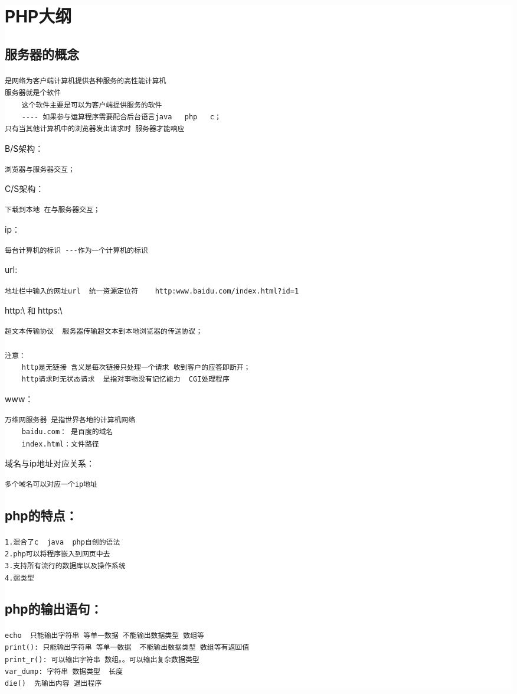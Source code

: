 # PHP大纲

## 服务器的概念

    是网络为客户端计算机提供各种服务的高性能计算机
    服务器就是个软件
        这个软件主要是可以为客户端提供服务的软件  
        ---- 如果参与运算程序需要配合后台语言java   php   c；
    只有当其他计算机中的浏览器发出请求时 服务器才能响应
B/S架构：

    浏览器与服务器交互；

C/S架构：

    下载到本地 在与服务器交互；

ip：

    每台计算机的标识 ---作为一个计算机的标识

url:

    地址栏中输入的网址url  统一资源定位符    http:www.baidu.com/index.html?id=1  

http:\\  和  https:\\

    超文本传输协议  服务器传输超文本到本地浏览器的传送协议；

    注意：
        http是无链接 含义是每次链接只处理一个请求 收到客户的应答即断开；
        http请求时无状态请求  是指对事物没有记忆能力  CGI处理程序

www：

    万维网服务器 是指世界各地的计算机网络
        baidu.com： 是百度的域名
        index.html：文件路径

域名与ip地址对应关系：

    多个域名可以对应一个ip地址

## php的特点：

    1.混合了c  java  php自创的语法
    2.php可以将程序嵌入到网页中去
    3.支持所有流行的数据库以及操作系统
    4.弱类型

## php的输出语句：

    echo  只能输出字符串 等单一数据 不能输出数据类型 数组等
    print(): 只能输出字符串 等单一数据  不能输出数据类型 数组等有返回值
    print_r(): 可以输出字符串 数组。。可以输出复杂数据类型
    var_dump: 字符串 数据类型  长度
    die()  先输出内容 退出程序
